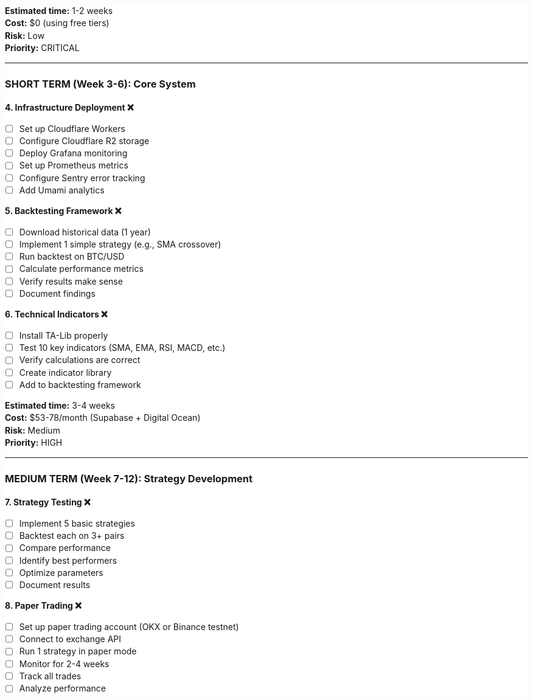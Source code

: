 **Estimated time:** 1-2 weeks  
**Cost:** $0 (using free tiers)  
**Risk:** Low  
**Priority:** CRITICAL  

---

### **SHORT TERM (Week 3-6): Core System**

**4. Infrastructure Deployment ❌**
- [ ] Set up Cloudflare Workers
- [ ] Configure Cloudflare R2 storage
- [ ] Deploy Grafana monitoring
- [ ] Set up Prometheus metrics
- [ ] Configure Sentry error tracking
- [ ] Add Umami analytics

**5. Backtesting Framework ❌**
- [ ] Download historical data (1 year)
- [ ] Implement 1 simple strategy (e.g., SMA crossover)
- [ ] Run backtest on BTC/USD
- [ ] Calculate performance metrics
- [ ] Verify results make sense
- [ ] Document findings

**6. Technical Indicators ❌**
- [ ] Install TA-Lib properly
- [ ] Test 10 key indicators (SMA, EMA, RSI, MACD, etc.)
- [ ] Verify calculations are correct
- [ ] Create indicator library
- [ ] Add to backtesting framework

**Estimated time:** 3-4 weeks  
**Cost:** $53-78/month (Supabase + Digital Ocean)  
**Risk:** Medium  
**Priority:** HIGH  

---

### **MEDIUM TERM (Week 7-12): Strategy Development**

**7. Strategy Testing ❌**
- [ ] Implement 5 basic strategies
- [ ] Backtest each on 3+ pairs
- [ ] Compare performance
- [ ] Identify best performers
- [ ] Optimize parameters
- [ ] Document results

**8. Paper Trading ❌**
- [ ] Set up paper trading account (OKX or Binance testnet)
- [ ] Connect to exchange API
- [ ] Run 1 strategy in paper mode
- [ ] Monitor for 2-4 weeks
- [ ] Track all trades
- [ ] Analyze performance
